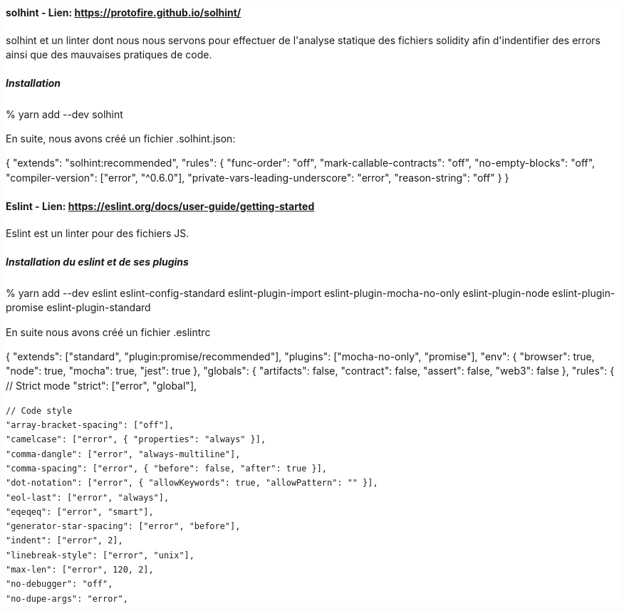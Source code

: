 #### solhint - Lien: https://protofire.github.io/solhint/

solhint et un linter dont nous nous servons pour effectuer de l'analyse statique des fichiers solidity afin d'indentifier des errors ainsi que des mauvaises pratiques de code.

##### Installation

% yarn add --dev solhint

En suite, nous avons créé un fichier .solhint.json:

{
"extends": "solhint:recommended",
"rules": {
"func-order": "off",
"mark-callable-contracts": "off",
"no-empty-blocks": "off",
"compiler-version": ["error", "^0.6.0"],
"private-vars-leading-underscore": "error",
"reason-string": "off"
}
}

#### Eslint - Lien: https://eslint.org/docs/user-guide/getting-started

Eslint est un linter pour des fichiers JS.

##### Installation du eslint et de ses plugins

% yarn add --dev eslint eslint-config-standard eslint-plugin-import eslint-plugin-mocha-no-only eslint-plugin-node eslint-plugin-promise eslint-plugin-standard

En suite nous avons créé un fichier .eslintrc

{
"extends": ["standard", "plugin:promise/recommended"],
"plugins": ["mocha-no-only", "promise"],
"env": {
"browser": true,
"node": true,
"mocha": true,
"jest": true
},
"globals": {
"artifacts": false,
"contract": false,
"assert": false,
"web3": false
},
"rules": {
// Strict mode
"strict": ["error", "global"],

    // Code style
    "array-bracket-spacing": ["off"],
    "camelcase": ["error", { "properties": "always" }],
    "comma-dangle": ["error", "always-multiline"],
    "comma-spacing": ["error", { "before": false, "after": true }],
    "dot-notation": ["error", { "allowKeywords": true, "allowPattern": "" }],
    "eol-last": ["error", "always"],
    "eqeqeq": ["error", "smart"],
    "generator-star-spacing": ["error", "before"],
    "indent": ["error", 2],
    "linebreak-style": ["error", "unix"],
    "max-len": ["error", 120, 2],
    "no-debugger": "off",
    "no-dupe-args": "error",